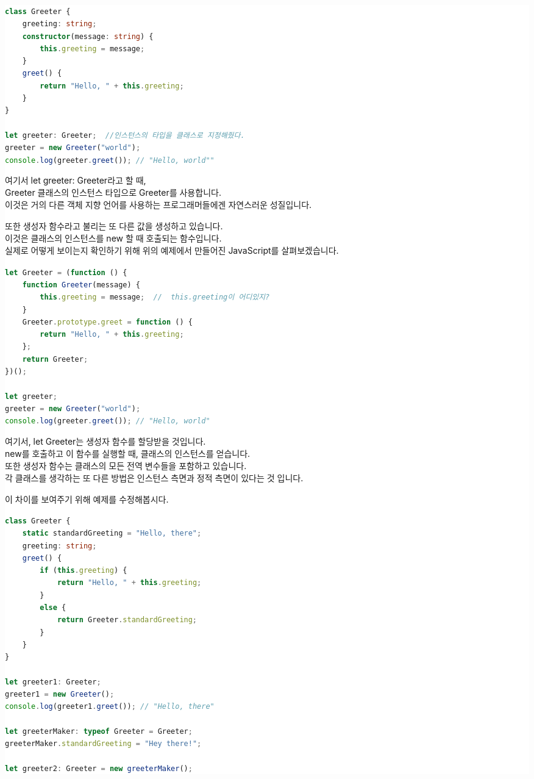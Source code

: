 ```.ts
class Greeter {
    greeting: string;
    constructor(message: string) {
        this.greeting = message;
    }
    greet() {
        return "Hello, " + this.greeting;
    }
}

let greeter: Greeter;  //인스턴스의 타입을 클래스로 지정해줬다.
greeter = new Greeter("world");
console.log(greeter.greet()); // "Hello, world""
```   

여기서 let greeter: Greeter라고 할 때,   
Greeter 클래스의 인스턴스 타입으로 Greeter를 사용합니다.  
이것은 거의 다른 객체 지향 언어를 사용하는 프로그래머들에겐 자연스러운 성질입니다.

또한 생성자 함수라고 불리는 또 다른 값을 생성하고 있습니다.   
이것은 클래스의 인스턴스를 new 할 때 호출되는 함수입니다.   
실제로 어떻게 보이는지 확인하기 위해 위의 예제에서 만들어진 JavaScript를 살펴보겠습니다.  
```.ts
let Greeter = (function () {
    function Greeter(message) {
        this.greeting = message;  //  this.greeting이 어디있지?
    }
    Greeter.prototype.greet = function () {
        return "Hello, " + this.greeting;
    };
    return Greeter;
})();

let greeter;
greeter = new Greeter("world");
console.log(greeter.greet()); // "Hello, world"
```  
여기서, let Greeter는 생성자 함수를 할당받을 것입니다.  
new를 호출하고 이 함수를 실행할 때, 클래스의 인스턴스를 얻습니다.  
또한 생성자 함수는 클래스의 모든 전역 변수들을 포함하고 있습니다.  
각 클래스를 생각하는 또 다른 방법은 인스턴스 측면과 정적 측면이 있다는 것 입니다.  

이 차이를 보여주기 위해 예제를 수정해봅시다.  
```.ts
class Greeter {
    static standardGreeting = "Hello, there";
    greeting: string;
    greet() {
        if (this.greeting) {
            return "Hello, " + this.greeting;
        }
        else {
            return Greeter.standardGreeting;
        }
    }
}

let greeter1: Greeter;
greeter1 = new Greeter();
console.log(greeter1.greet()); // "Hello, there"

let greeterMaker: typeof Greeter = Greeter;
greeterMaker.standardGreeting = "Hey there!";

let greeter2: Greeter = new greeterMaker();
```